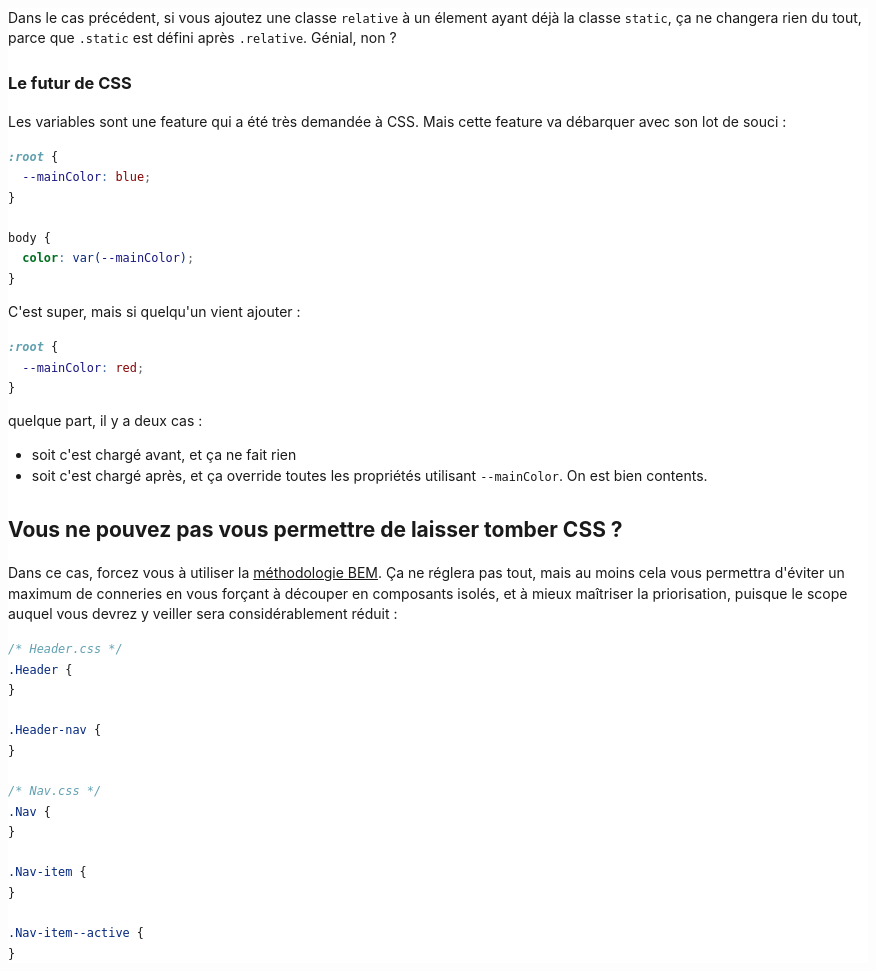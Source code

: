 Dans le cas précédent, si vous ajoutez une classe `relative` à un élement ayant
déjà la classe `static`, ça ne changera rien du tout, parce que `.static` est
défini après `.relative`. Génial, non ?

### Le futur de CSS

Les variables sont une feature qui a été très demandée à CSS. Mais cette feature
va débarquer avec son lot de souci :

```css
:root {
  --mainColor: blue;
}

body {
  color: var(--mainColor);
}
```

C'est super, mais si quelqu'un vient ajouter :

```css
:root {
  --mainColor: red;
}
```

quelque part, il y a deux cas :

- soit c'est chargé avant, et ça ne fait rien
- soit c'est chargé après, et ça override toutes les propriétés utilisant
  `--mainColor`. On est bien contents.

## Vous ne pouvez pas vous permettre de laisser tomber CSS ?

Dans ce cas, forcez vous à utiliser la
[méthodologie BEM](/fr/articles/css/bem/). Ça ne réglera pas tout, mais au moins
cela vous permettra d'éviter un maximum de conneries en vous forçant à découper
en composants isolés, et à mieux maîtriser la priorisation, puisque le scope
auquel vous devrez y veiller sera considérablement réduit :

```css
/* Header.css */
.Header {
}

.Header-nav {
}

/* Nav.css */
.Nav {
}

.Nav-item {
}

.Nav-item--active {
}
```
